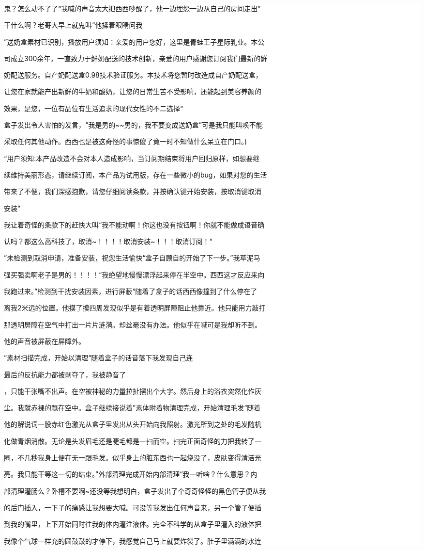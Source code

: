 鬼？怎么动不了了“我喊的声音太大把西西吵醒了，他一边埋怨一边从自己的房间走出”

干什么啊？老哥大早上就鬼叫“他揉着眼睛问我

”送奶盒素材已识别，播放用户须知：亲爱的用户您好，这里是青蛙王子星际乳业。本公

司成立300余年，一直致力于鲜奶配送的技术创新，亲爱的用户感谢您订阅我们最新的鲜

奶配送服务。自产奶配送盒0.98技术验证服务。本技术将您暂时改造成自产奶配送盒，

让您在家就能产出新鲜的牛奶和酸奶，让您的日常生苦不受影响，还能起到美容养颜的

效果，是您，一位有品位有生活追求的现代女性的不二选择“

盒子发出令人害怕的发言，“我是男的~~男的，我不要变成送奶盒”可是我只能叫唤不能

采取任何其他动作。西西也是被这奇怪的事惊傻了竟一时不知做什么呆立在门口。)

“用户须知:本产品改造不会对本人造成影响，当订阅期结束将用户回归原样，如想要继

续维持美丽形态，请继续订阅，本产品为试用版，存在一些微小的bug，如果对您的生活

带来了不便，我们深感抱歉，请您仔细阅读条款，并按确认键开始安装，按取消键取消

安装”

我让着奇怪的条款下的赶快大叫“我不能动啊！你这也没有按钮啊！你就不能做成语音确

认吗？都这么高科技了，取消~！！！！取消安装~！！！取消订阅！“

”未检测到取消申请，准备安装，祝您生活愉快“盒子自顾自的开始了下一步。”我草泥马

强买强卖啊老子是男的！！！！“我绝望地慢慢漂浮起来停在半空中。西西这才反应来向

我跑过来。”检测到干扰安装因素，进行屏蔽“随着了盒子的话西西像撞到了什么停在了

离我2米远的位置。他摸了摸四周发现似乎是有着透明屏障阻止他靠近。他只能用力敲打

那透明屏障在空气中打出一片片涟漪。却丝毫没有办法。他似乎在喊可是我却听不到。

他的声音被屏蔽在屏障外。

”素材扫描完成，开始以清理“随着盒子的话音落下我发现自己连

最后的反抗能力都被剥夺了，我被静音了

，只能干张嘴不出声。在空被神秘的力量拉扯摆出个大字。然后身上的浴衣突然化作灰

尘。我就赤裸的飘在空中。盒子继续接说着”素体附着物清理完成，开始清理毛发“随着

他的解说词一股赤红色激光从盒子里发出从头开始向我照射。激光所到之处的毛发随机

化做青烟消散。无论是头发眉毛还是睫毛都是一扫而空。扫完正面奇怪的力把我转了一

圈，不几秒我身上便在无一跟毛发。似乎身上的脏东西也一起烧没了，皮肤变得清洁光

亮。我只能干等这一切的结束。”外部清理完成开始内部清理“我一听啥？什么意思？内

部清理灌肠么？卧槽不要啊~还没等我想明白，盒子发出了个奇奇怪怪的黑色管子便从我

的后门插入，一下子的痛感让我想要大喊。可没等我发出任何声音来，另一个管子便插

到我的嘴里，上下开始同时往我的体内灌注液体。完全不科学的从盒子里灌入的液体把

我像个气球一样充的圆鼓鼓的才停下，我感觉自己马上就要炸裂了。肚子里满满的水连
